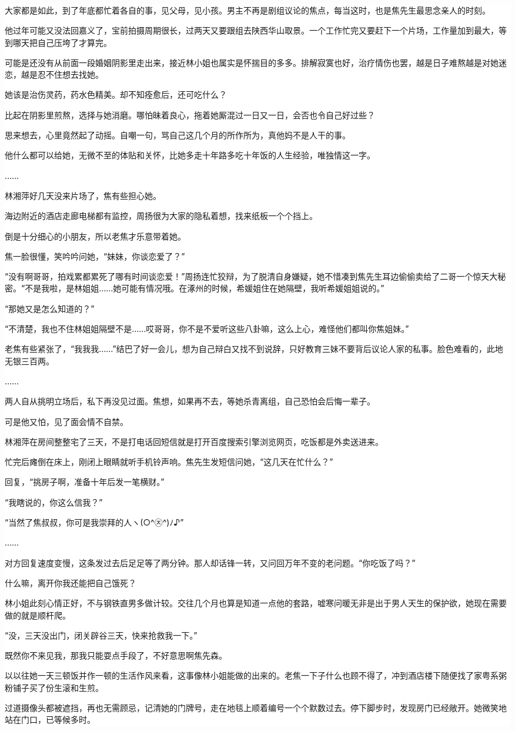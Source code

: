 大家都是如此，到了年底都忙着各自的事，见父母，见小孩。男主不再是剧组议论的焦点，每当这时，也是焦先生最思念亲人的时刻。

他过年可能又没法回嘉义了，宝前拍摄周期很长，过两天又要跟组去陕西华山取景。一个工作忙完又要赶下一个片场，工作量加到最大，等到哪天把自己压垮了才算完。

可能是还没有从前面一段婚姻阴影里走出来，接近林小姐也属实是怀揣目的多多。排解寂寞也好，治疗情伤也罢，越是日子难熬越是对她迷恋，越是忍不住想去找她。

她该是治伤灵药，药水色精美。却不知痊愈后，还可吃什么？

比起在阴影里煎熬，选择与她消磨。哪怕昧着良心，拖着她厮混过一日又一日，会否也令自己好过些？

思来想去，心里竟然起了动摇。自嘲一句，骂自己这几个月的所作所为，真他妈不是人干的事。

他什么都可以给她，无微不至的体贴和关怀，比她多走十年路多吃十年饭的人生经验，唯独情这一字。

……

林湘萍好几天没来片场了，焦有些担心她。

海边附近的酒店走廊电梯都有监控，周扬很为大家的隐私着想，找来纸板一个个挡上。

倒是十分细心的小朋友，所以老焦才乐意带着她。

焦一脸很懂，笑吟吟问她，“妹妹，你谈恋爱了？”

“没有啊哥哥，拍戏累都累死了哪有时间谈恋爱！”周扬连忙狡辩，为了脱清自身嫌疑，她不惜凑到焦先生耳边偷偷卖给了二哥一个惊天大秘密。“不是我啦，是林姐姐……她可能有情况哦。在涿州的时候，希媛姐住在她隔壁，我听希媛姐姐说的。”

“那她又是怎么知道的？”

“不清楚，我也不住林姐姐隔壁不是……哎哥哥，你不是不爱听这些八卦嘛，这么上心，难怪他们都叫你焦姐妹。”

老焦有些紧张了，“我我我……”结巴了好一会儿，想为自己辩白又找不到说辞，只好教育三妹不要背后议论人家的私事。脸色难看的，此地无银三百两。

……

两人自从挑明立场后，私下再没见过面。焦想，如果再不去，等她杀青离组，自己恐怕会后悔一辈子。

可是他又怕，见了面会情不自禁。

林湘萍在房间整整宅了三天，不是打电话回短信就是打开百度搜索引擎浏览网页，吃饭都是外卖送进来。

忙完后瘫倒在床上，刚闭上眼睛就听手机铃声响。焦先生发短信问她，“这几天在忙什么？”

回复，“挑房子啊，准备十年后发一笔横财。”

“我瞎说的，你这么信我？”

“当然了焦叔叔，你可是我崇拜的人ヽ(○^㉨^)ﾉ♪”

……

对方回复速度变慢，这条发过去后足足等了两分钟。那人却话锋一转，又问回万年不变的老问题。“你吃饭了吗？”

什么嘛，离开你我还能把自己饿死？

林小姐此刻心情正好，不与钢铁直男多做计较。交往几个月也算是知道一点他的套路，嘘寒问暖无非是出于男人天生的保护欲，她现在需要做的就是顺杆爬。

“没，三天没出门，闭关辟谷三天，快来抢救我一下。”

既然你不来见我，那我只能耍点手段了，不好意思啊焦先森。

以以往她一天三顿饭并作一顿的生活作风来看，这事像林小姐能做的出来的。老焦一下子什么也顾不得了，冲到酒店楼下随便找了家粤系粥粉铺子买了份生滚和生煎。

过道摄像头都被遮挡，再也无需顾忌，记清她的门牌号，走在地毯上顺着编号一个个默数过去。停下脚步时，发现房门已经敞开。她微笑地站在门口，已等候多时。
